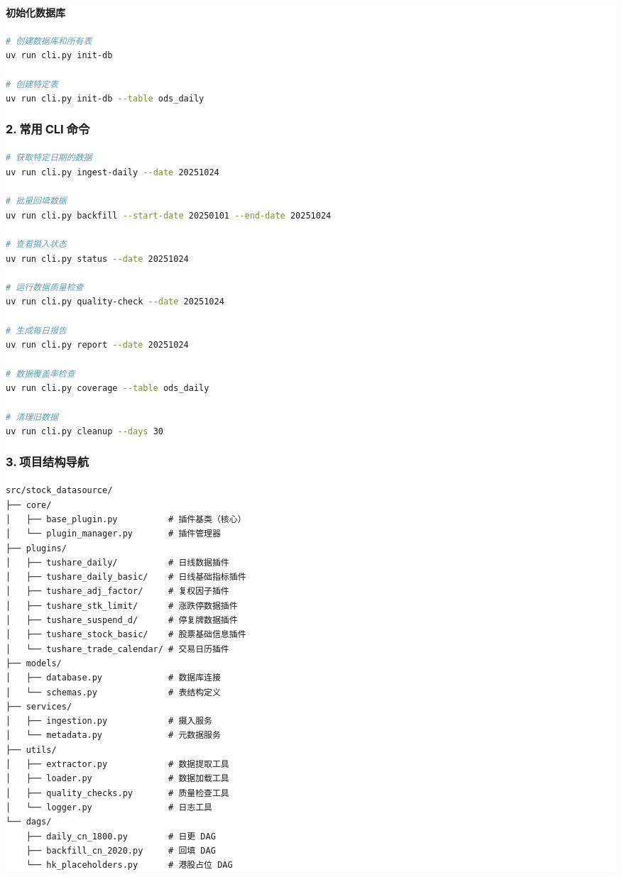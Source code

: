 #### 初始化数据库
```bash
# 创建数据库和所有表
uv run cli.py init-db

# 创建特定表
uv run cli.py init-db --table ods_daily
```

### 2. 常用 CLI 命令

```bash
# 获取特定日期的数据
uv run cli.py ingest-daily --date 20251024

# 批量回填数据
uv run cli.py backfill --start-date 20250101 --end-date 20251024

# 查看摄入状态
uv run cli.py status --date 20251024

# 运行数据质量检查
uv run cli.py quality-check --date 20251024

# 生成每日报告
uv run cli.py report --date 20251024

# 数据覆盖率检查
uv run cli.py coverage --table ods_daily

# 清理旧数据
uv run cli.py cleanup --days 30
```

### 3. 项目结构导航

```
src/stock_datasource/
├── core/
│   ├── base_plugin.py          # 插件基类（核心）
│   └── plugin_manager.py       # 插件管理器
├── plugins/
│   ├── tushare_daily/          # 日线数据插件
│   ├── tushare_daily_basic/    # 日线基础指标插件
│   ├── tushare_adj_factor/     # 复权因子插件
│   ├── tushare_stk_limit/      # 涨跌停数据插件
│   ├── tushare_suspend_d/      # 停复牌数据插件
│   ├── tushare_stock_basic/    # 股票基础信息插件
│   └── tushare_trade_calendar/ # 交易日历插件
├── models/
│   ├── database.py             # 数据库连接
│   └── schemas.py              # 表结构定义
├── services/
│   ├── ingestion.py            # 摄入服务
│   └── metadata.py             # 元数据服务
├── utils/
│   ├── extractor.py            # 数据提取工具
│   ├── loader.py               # 数据加载工具
│   ├── quality_checks.py       # 质量检查工具
│   └── logger.py               # 日志工具
└── dags/
    ├── daily_cn_1800.py        # 日更 DAG
    ├── backfill_cn_2020.py     # 回填 DAG
    └── hk_placeholders.py      # 港股占位 DAG
```